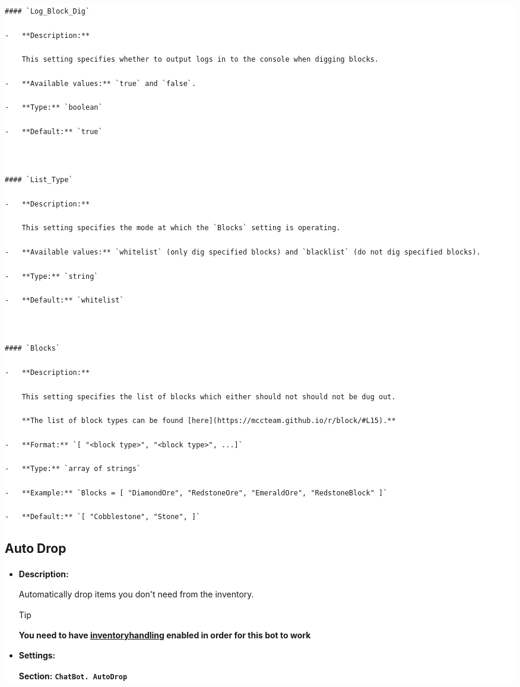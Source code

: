 

    #### `Log_Block_Dig`

    -   **Description:**

        This setting specifies whether to output logs in to the console when digging blocks.

    -   **Available values:** `true` and `false`.

    -   **Type:** `boolean`

    -   **Default:** `true`



    #### `List_Type`

    -   **Description:**

        This setting specifies the mode at which the `Blocks` setting is operating.

    -   **Available values:** `whitelist` (only dig specified blocks) and `blacklist` (do not dig specified blocks).

    -   **Type:** `string`

    -   **Default:** `whitelist`



    #### `Blocks`

    -   **Description:**

        This setting specifies the list of blocks which either should not should not be dug out.

        **The list of block types can be found [here](https://mccteam.github.io/r/block/#L15).**

    -   **Format:** `[ "<block type>", "<block type>", ...]`

    -   **Type:** `array of strings`

    -   **Example:** `Blocks = [ "DiamondOre", "RedstoneOre", "EmeraldOre", "RedstoneBlock" ]`

    -   **Default:** `[ "Cobblestone", "Stone", ]`

## Auto Drop

-   **Description:**

    Automatically drop items you don't need from the inventory.

    <div class="custom-container tip"><p class="custom-container-title">Tip</p>

    **You need to have [inventoryhandling](configuration.md#inventoryhandling) enabled in order for this bot to work**

    </div>

-   **Settings:**

    **Section:** **`ChatBot. AutoDrop`**
